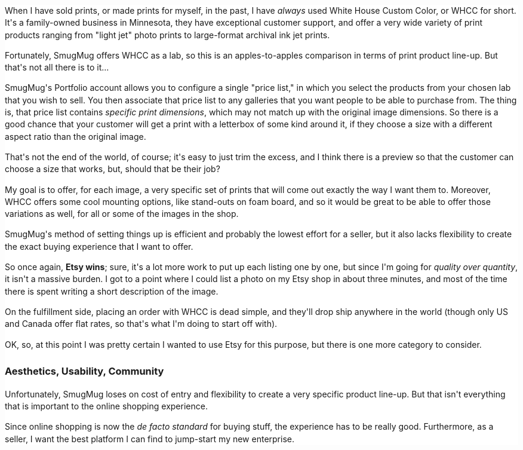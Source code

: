 When I have sold prints, or made prints for myself, in the past, I have *always*
used White House Custom Color, or WHCC for short. It's a family-owned business
in Minnesota, they have exceptional customer support, and offer a very wide
variety of print products ranging from "light jet" photo prints to large-format
archival ink jet prints.

Fortunately, SmugMug offers WHCC as a lab, so this is an apples-to-apples
comparison in terms of print product line-up. But that's not all there is to
it...

SmugMug's Portfolio account allows you to configure a single "price list," in
which you select the products from your chosen lab that you wish to sell. You
then associate that price list to any galleries that you want people to be able
to purchase from. The thing is, that price list contains *specific print
dimensions*, which may not match up with the original image dimensions. So there
is a good chance that your customer will get a print with a letterbox of some
kind around it, if they choose a size with a different aspect ratio than the
original image.

That's not the end of the world, of course; it's easy to just trim the excess,
and I think there is a preview so that the customer can choose a size that
works, but, should that be their job?

My goal is to offer, for each image, a very specific set of prints that will
come out exactly the way I want them to. Moreover, WHCC offers some cool
mounting options, like stand-outs on foam board, and so it would be great to be
able to offer those variations as well, for all or some of the images in the
shop.

SmugMug's method of setting things up is efficient and probably the lowest
effort for a seller, but it also lacks flexibility to create the exact buying
experience that I want to offer.

So once again, **Etsy wins**; sure, it's a lot more work to put up each listing
one by one, but since I'm going for *quality over quantity*, it isn't a massive
burden. I got to a point where I could list a photo on my Etsy shop in about
three minutes, and most of the time there is spent writing a short description
of the image.

On the fulfillment side, placing an order with WHCC is dead simple, and they'll
drop ship anywhere in the world (though only US and Canada offer flat rates, so
that's what I'm doing to start off with).

OK, so, at this point I was pretty certain I wanted to use Etsy for this
purpose, but there is one more category to consider.

### Aesthetics, Usability, Community

Unfortunately, SmugMug loses on cost of entry and flexibility to create a very
specific product line-up. But that isn't everything that is important to the
online shopping experience.

Since online shopping is now the *de facto standard* for buying stuff, the
experience has to be really good. Furthermore, as a seller, I want the best
platform I can find to jump-start my new enterprise.
